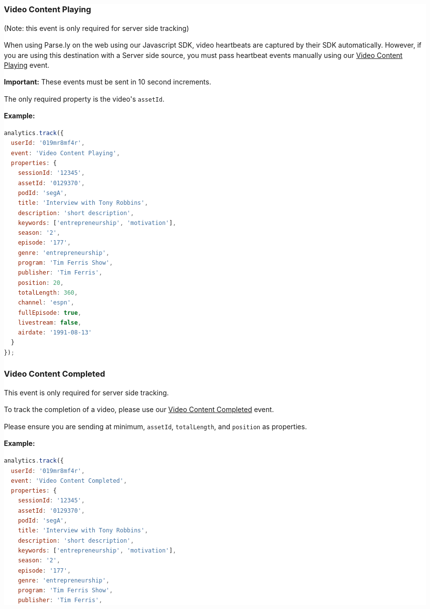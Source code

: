 ### Video Content Playing

(Note: this event is only required for server side tracking)

When using Parse.ly on the web using our Javascript SDK, video heartbeats are captured by their SDK automatically. However, if you are using this destination with a Server side source, you must pass heartbeat events manually using our [Video Content Playing](https://segment.com/docs/connections/spec/video/#content-events) event.

**Important:** These events must be sent in 10 second increments.

The only required property is the video's `assetId`.

**Example:**

```js
analytics.track({
  userId: '019mr8mf4r',
  event: 'Video Content Playing',
  properties: {
    sessionId: '12345',
    assetId: '0129370',
    podId: 'segA',
    title: 'Interview with Tony Robbins',
    description: 'short description',
    keywords: ['entrepreneurship', 'motivation'],
    season: '2',
    episode: '177',
    genre: 'entrepreneurship',
    program: 'Tim Ferris Show',
    publisher: 'Tim Ferris',
    position: 20,
    totalLength: 360,
    channel: 'espn',
    fullEpisode: true,
    livestream: false,
    airdate: '1991-08-13'
  }
});
```

### Video Content Completed

This event is only required for server side tracking.

To track the completion of a video, please use our [Video Content Completed](https://segment.com/docs/connections/spec/video/#content-events) event.

Please ensure you are sending at minimum, `assetId`, `totalLength`, and `position` as properties.

**Example:**

```js
analytics.track({
  userId: '019mr8mf4r',
  event: 'Video Content Completed',
  properties: {
    sessionId: '12345',
    assetId: '0129370',
    podId: 'segA',
    title: 'Interview with Tony Robbins',
    description: 'short description',
    keywords: ['entrepreneurship', 'motivation'],
    season: '2',
    episode: '177',
    genre: 'entrepreneurship',
    program: 'Tim Ferris Show',
    publisher: 'Tim Ferris',
```